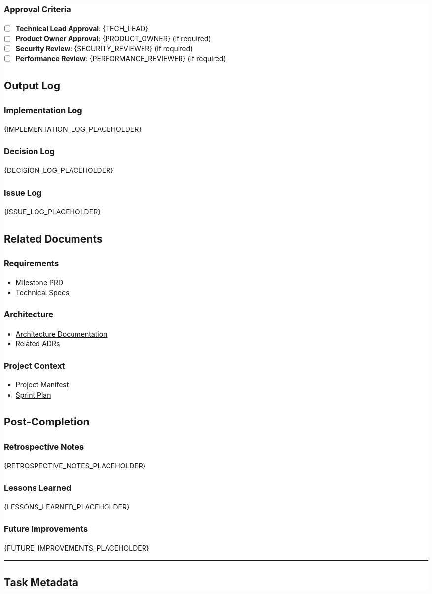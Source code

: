 ### Approval Criteria
- [ ] **Technical Lead Approval**: {TECH_LEAD}
- [ ] **Product Owner Approval**: {PRODUCT_OWNER} (if required)
- [ ] **Security Review**: {SECURITY_REVIEWER} (if required)
- [ ] **Performance Review**: {PERFORMANCE_REVIEWER} (if required)

## Output Log

### Implementation Log
{IMPLEMENTATION_LOG_PLACEHOLDER}

### Decision Log
{DECISION_LOG_PLACEHOLDER}

### Issue Log
{ISSUE_LOG_PLACEHOLDER}

## Related Documents

### Requirements
- [Milestone PRD](../02_REQUIREMENTS/{MILESTONE_ID}/{MILESTONE_ID}_PRD.md)
- [Technical Specs](../02_REQUIREMENTS/{MILESTONE_ID}/{MILESTONE_ID}_SPECS.md)

### Architecture
- [Architecture Documentation](../01_PROJECT_DOCS/ARCHITECTURE.md)
- [Related ADRs](../05_ARCHITECTURAL_DECISIONS/)

### Project Context
- [Project Manifest](../00_PROJECT_MANIFEST.md)
- [Sprint Plan](../{SPRINT_ID}_sprint_meta.md)

## Post-Completion

### Retrospective Notes
{RETROSPECTIVE_NOTES_PLACEHOLDER}

### Lessons Learned
{LESSONS_LEARNED_PLACEHOLDER}

### Future Improvements
{FUTURE_IMPROVEMENTS_PLACEHOLDER}

---

## Task Metadata
